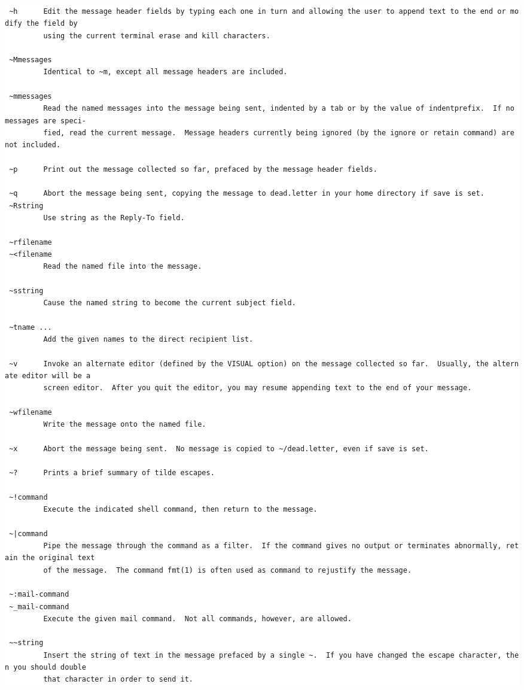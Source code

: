      ~h      Edit the message header fields by typing each one in turn and allowing the user to append text to the end or modify the field by
             using the current terminal erase and kill characters.

     ~Mmessages
             Identical to ~m, except all message headers are included.

     ~mmessages
             Read the named messages into the message being sent, indented by a tab or by the value of indentprefix.  If no messages are speci‐
             fied, read the current message.  Message headers currently being ignored (by the ignore or retain command) are not included.

     ~p      Print out the message collected so far, prefaced by the message header fields.

     ~q      Abort the message being sent, copying the message to dead.letter in your home directory if save is set.
     ~Rstring
             Use string as the Reply-To field.

     ~rfilename
     ~<filename
             Read the named file into the message.

     ~sstring
             Cause the named string to become the current subject field.

     ~tname ...
             Add the given names to the direct recipient list.

     ~v      Invoke an alternate editor (defined by the VISUAL option) on the message collected so far.  Usually, the alternate editor will be a
             screen editor.  After you quit the editor, you may resume appending text to the end of your message.

     ~wfilename
             Write the message onto the named file.

     ~x      Abort the message being sent.  No message is copied to ~/dead.letter, even if save is set.

     ~?      Prints a brief summary of tilde escapes.

     ~!command
             Execute the indicated shell command, then return to the message.

     ~|command
             Pipe the message through the command as a filter.  If the command gives no output or terminates abnormally, retain the original text
             of the message.  The command fmt(1) is often used as command to rejustify the message.

     ~:mail-command
     ~_mail-command
             Execute the given mail command.  Not all commands, however, are allowed.

     ~~string
             Insert the string of text in the message prefaced by a single ~.  If you have changed the escape character, then you should double
             that character in order to send it.
